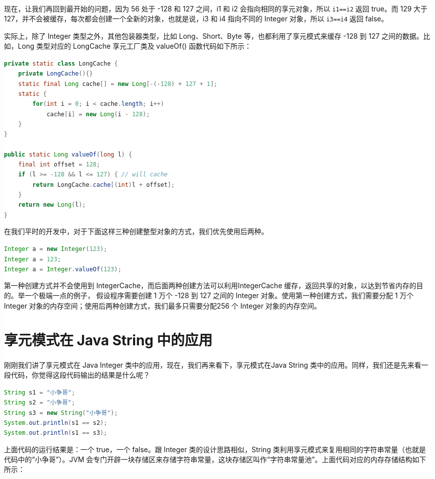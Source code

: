 现在，让我们再回到最开始的问题，因为 56 处于 -128 和 127 之间，i1 和 i2 会指向相同的享元对象，所以 `i1==i2` 返回 true。而 129 大于 127，并不会被缓存，每次都会创建一个全新的对象，也就是说，i3 和 i4 指向不同的 Integer 对象，所以 `i3==i4` 返回 false。

实际上，除了 Integer 类型之外，其他包装器类型，比如 Long、Short、Byte 等，也都利用了享元模式来缓存 -128 到 127 之间的数据。比如，Long 类型对应的 LongCache 享元工厂类及 valueOf() 函数代码如下所示：

```java
private static class LongCache {
    private LongCache(){}
    static final Long cache[] = new Long[-(-128) + 127 + 1];
    static {
        for(int i = 0; i < cache.length; i++)
            cache[i] = new Long(i - 128);
    }
} 

public static Long valueOf(long l) {
    final int offset = 128;
    if (l >= -128 && l <= 127) { // will cache
        return LongCache.cache[(int)l + offset];
    }
    return new Long(l);
}
```

在我们平时的开发中，对于下面这样三种创建整型对象的方式，我们优先使用后两种。

```java
Integer a = new Integer(123);
Integer a = 123;
Integer a = Integer.valueOf(123);
```

第一种创建方式并不会使用到 IntegerCache，而后面两种创建方法可以利用IntegerCache 缓存，返回共享的对象，以达到节省内存的目的。举一个极端一点的例子， 假设程序需要创建 1 万个 -128 到 127 之间的 Integer 对象。使用第一种创建方式，我们需要分配 1 万个 Integer 对象的内存空间；使用后两种创建方式，我们最多只需要分配256 个 Integer 对象的内存空间。

# 享元模式在 Java String 中的应用

刚刚我们讲了享元模式在 Java Integer 类中的应用，现在，我们再来看下，享元模式在Java String 类中的应用。同样，我们还是先来看一段代码，你觉得这段代码输出的结果是什么呢？

```java
String s1 = "小争哥";
String s2 = "小争哥";
String s3 = new String("小争哥");
System.out.println(s1 == s2);
System.out.println(s1 == s3);
```

上面代码的运行结果是：一个 true，一个 false。跟 Integer 类的设计思路相似，String 类利用享元模式来复用相同的字符串常量（也就是代码中的“小争哥”）。JVM 会专门开辟一块存储区来存储字符串常量，这块存储区叫作“字符串常量池”。上面代码对应的内存存储结构如下所示：
